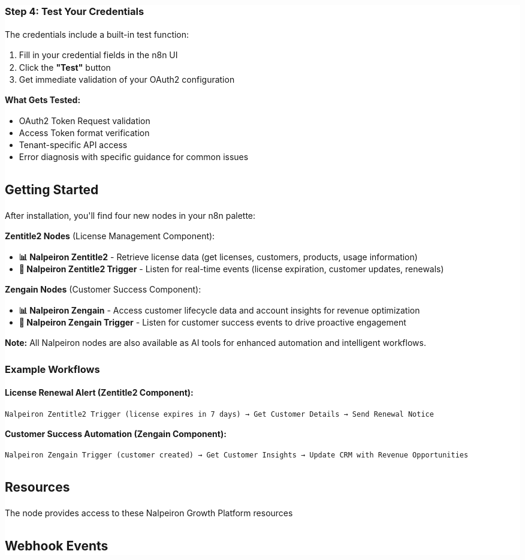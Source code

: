 ### Step 4: Test Your Credentials

The credentials include a built-in test function:

1. Fill in your credential fields in the n8n UI
2. Click the **"Test"** button
3. Get immediate validation of your OAuth2 configuration

**What Gets Tested:**

- OAuth2 Token Request validation
- Access Token format verification
- Tenant-specific API access
- Error diagnosis with specific guidance for common issues

## Getting Started

After installation, you'll find four new nodes in your n8n palette:

**Zentitle2 Nodes** (License Management Component):
- **📊 Nalpeiron Zentitle2** - Retrieve license data (get licenses, customers, products, usage information)
- **🔔 Nalpeiron Zentitle2 Trigger** - Listen for real-time events (license expiration, customer updates, renewals)

**Zengain Nodes** (Customer Success Component):
- **📊 Nalpeiron Zengain** - Access customer lifecycle data and account insights for revenue optimization
- **🔔 Nalpeiron Zengain Trigger** - Listen for customer success events to drive proactive engagement

**Note:** All Nalpeiron nodes are also available as AI tools for enhanced automation and intelligent workflows.

### Example Workflows

**License Renewal Alert (Zentitle2 Component):**
```
Nalpeiron Zentitle2 Trigger (license expires in 7 days) → Get Customer Details → Send Renewal Notice
```

**Customer Success Automation (Zengain Component):**
```
Nalpeiron Zengain Trigger (customer created) → Get Customer Insights → Update CRM with Revenue Opportunities
```

## Resources

The node provides access to these Nalpeiron Growth Platform resources

## Webhook Events
